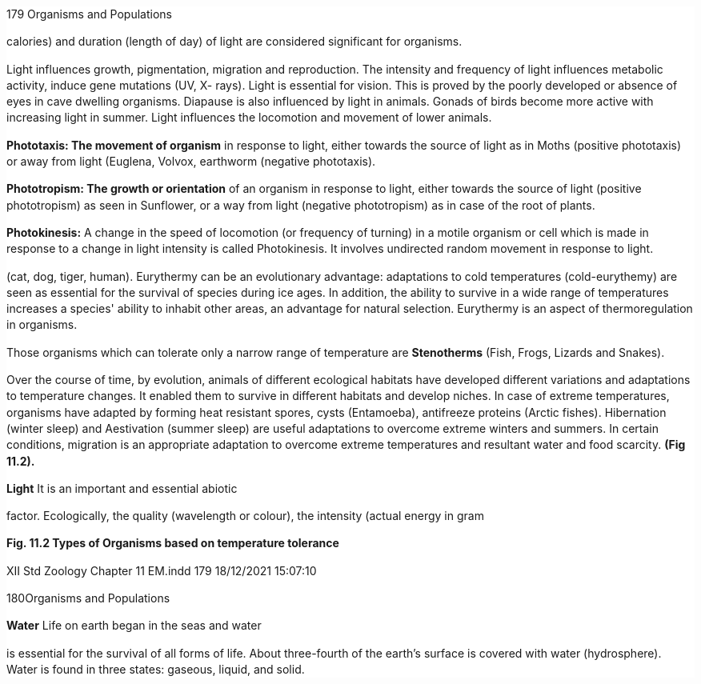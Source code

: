 





  

179 Organisms and Populations

calories) and duration (length of day) of light are considered significant for organisms.

Light influences growth, pigmentation, migration and reproduction. The intensity and frequency of light influences metabolic activity, induce gene mutations (UV, X- rays). Light is essential for vision. This is proved by the poorly developed or absence of eyes in cave dwelling organisms. Diapause is also influenced by light in animals. Gonads of birds become more active with increasing light in summer. Light influences the locomotion and movement of lower animals.

**Phototaxis: The movement of organism** in response to light, either towards the source of light as in Moths (positive phototaxis) or away from light (Euglena, Volvox, earthworm (negative phototaxis).

**Phototropism: The growth or orientation** of an organism in response to light, either towards the source of light (positive phototropism) as seen in Sunflower, or a way from light (negative phototropism) as in case of the root of plants.

**Photokinesis:** A change in the speed of locomotion (or frequency of turning) in a motile organism or cell which is made in response to a change in light intensity is called Photokinesis. It involves undirected random movement in response to light.

(cat, dog, tiger, human). Eurythermy can be an evolutionary advantage: adaptations to cold temperatures (cold-eurythemy) are seen as essential for the survival of species during ice ages. In addition, the ability to survive in a wide range of temperatures increases a species' ability to inhabit other areas, an advantage for natural selection. Eurythermy is an aspect of thermoregulation in organisms.

Those organisms which can tolerate only a narrow range of temperature are **Stenotherms** (Fish, Frogs, Lizards and Snakes).

Over the course of time, by evolution, animals of different ecological habitats have developed different variations and adaptations to temperature changes. It enabled them to survive in different habitats and develop niches. In case of extreme temperatures, organisms have adapted by forming heat resistant spores, cysts (Entamoeba), antifreeze proteins (Arctic fishes). Hibernation (winter sleep) and Aestivation (summer sleep) are useful adaptations to overcome extreme winters and summers. In certain conditions, migration is an appropriate adaptation to overcome extreme temperatures and resultant water and food scarcity. **(Fig 11.2).**

**Light** It is an important and essential abiotic

factor. Ecologically, the quality (wavelength or colour), the intensity (actual energy in gram

**Fig. 11.2 Types of Organisms based on temperature tolerance**

XII Std Zoology Chapter 11 EM.indd 179 18/12/2021 15:07:10

  

180Organisms and Populations

**Water** Life on earth began in the seas and water

is essential for the survival of all forms of life. About three-fourth of the earth’s surface is covered with water (hydrosphere). Water is found in three states: gaseous, liquid, and solid.
